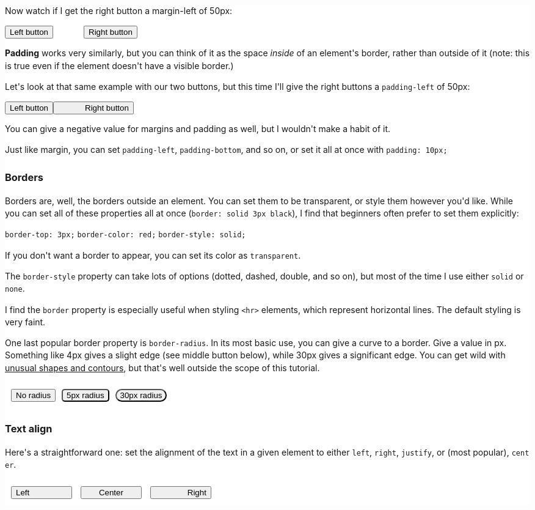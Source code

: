 Now watch if I get the right button a margin-left of 50px:

<div class="example">
    <button>Left button</button><button style="margin-left:50px;">Right button</button>
</div>

**Padding** works very similarly, but you can think of it as the space *inside* of an element's border, rather than outside of it (note: this is true even if the element doesn't have a visible border.)

Let's look at that same example with our two buttons, but this time I'll give the right buttons a `padding-left` of 50px:

<div class="example">
    <button>Left button</button><button style="padding-left:50px;">Right button</button>
</div>

You can give a negative value for margins and padding as well, but I wouldn't make a habit of it.

Just like margin, you can set `padding-left`, `padding-bottom`, and so on, or set it all at once with `padding: 10px;`

### Borders

Borders are, well, the borders outside an element. You can set them to be transparent, or style them however you'd like. While you can set all of these properties all at once (`border: solid 3px black`), I find that beginners often prefer to set them explicitly:

`border-top: 3px;`
`border-color: red;`
`border-style: solid;`

If you don't want a border to appear, you can set its color as `transparent`.

The `border-style` property can take lots of options (dotted, dashed, double, and so on), but most of the time I use either `solid` or `none`.

I find the `border` property is especially useful when styling `<hr>` elements, which represent horizontal lines. The default styling is very faint.

One last popular border property is `border-radius`. In its most basic use, you can give a curve to a border. Give a value in px. Something like 4px gives a slight edge (see middle button below), while 30px gives a significant edge. You can get wild with [unusual shapes and contours](https://developer.mozilla.org/en-US/docs/Web/CSS/border-radius), but that's well outside the scope of this tutorial.

<div class="example">
    <button style="margin-left:10px;">No radius</button><button style="margin:10px; border-radius:5px;">5px radius</button><button style="border-radius:30px;">30px radius</button>
</div>

### Text align

Here's a straightforward one: set the alignment of the text in a given element to either `left`, `right`, `justify`, or (most popular), `center`.

<div class="example">
    <button style="margin-left:10px;text-align:left;width:100px">Left</button>
    <button style="margin:10px; width:100px; text-align:center">Center</button>
    <button style="width:100px;text-align:right">Right</button>
</div>
